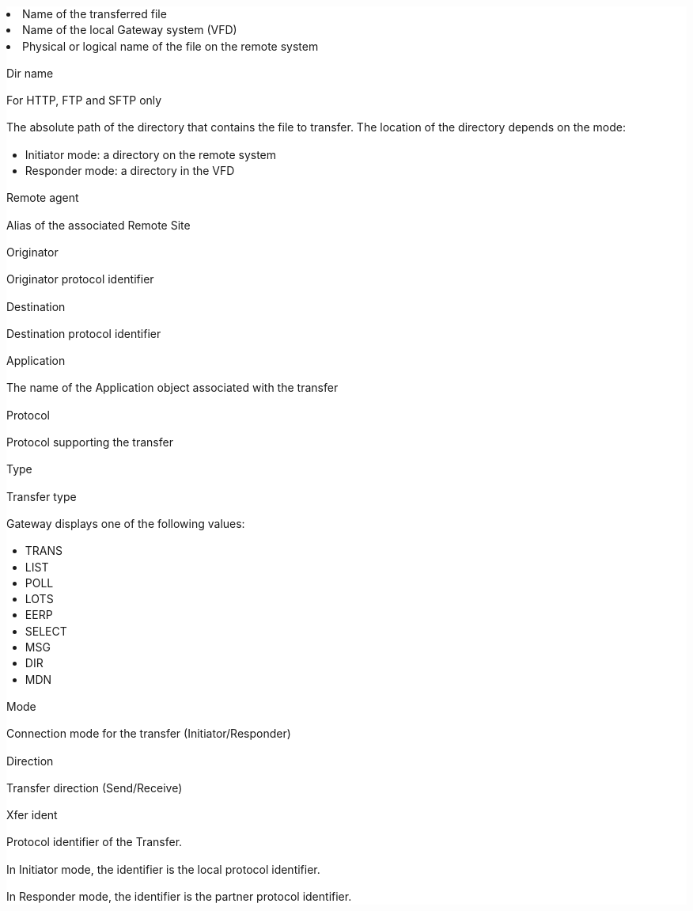 <li>Name of the transferred file</li>
<li>Name of the local Gateway system (VFD)</li>
<li>Physical or logical name of the file on the remote system</li>
</ul>         </td>
      </tr>
      <tr>
         <td><p>Dir name</p>         </td>
         <td><p>For HTTP, FTP and SFTP only</p>
<p>The absolute path of the directory that contains the file to transfer. The location of the directory depends on the mode:</p>
<ul>
<li>Initiator mode: a directory on the remote system</li>
<li>Responder mode: a directory in the VFD</li>
</ul>         </td>
      </tr>
      <tr>
         <td><p>Remote agent</p>         </td>
         <td><p>Alias of the associated Remote Site</p>         </td>
      </tr>
      <tr>
         <td><p>Originator</p>         </td>
         <td><p>Originator protocol identifier</p>         </td>
      </tr>
      <tr>
         <td><p>Destination</p>         </td>
         <td><p>Destination protocol identifier</p>         </td>
      </tr>
      <tr>
         <td><p>Application</p>         </td>
         <td><p>The name of the Application object associated with the transfer</p>         </td>
      </tr>
      <tr>
         <td><p>Protocol</p>         </td>
         <td><p>Protocol supporting the transfer</p>         </td>
      </tr>
      <tr>
         <td><p>Type</p>         </td>
         <td><p>Transfer type</p>
<p>Gateway displays one of the following values:</p>
<ul>
<li>TRANS</li>
<li>LIST</li>
<li>POLL</li>
<li>LOTS</li>
<li>EERP</li>
<li>SELECT</li>
<li>MSG</li>
<li>DIR</li>
<li>MDN</li>
</ul>         </td>
      </tr>
      <tr>
         <td><p>Mode</p>         </td>
         <td><p>Connection mode for the transfer (Initiator/Responder)</p>         </td>
      </tr>
      <tr>
         <td><p>Direction</p>         </td>
         <td><p>Transfer direction (Send/Receive)</p>         </td>
      </tr>
      <tr>
         <td><p>Xfer ident</p>         </td>
         <td><p>Protocol identifier of the Transfer.</p>
<p>In Initiator mode, the identifier is the local protocol identifier.</p>
<p>In Responder mode, the identifier is the partner protocol identifier.</p>         </td>